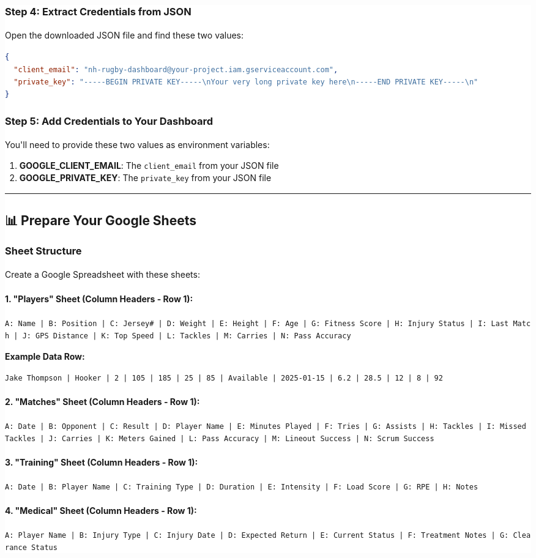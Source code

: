 ### Step 4: Extract Credentials from JSON

Open the downloaded JSON file and find these two values:

```json
{
  "client_email": "nh-rugby-dashboard@your-project.iam.gserviceaccount.com",
  "private_key": "-----BEGIN PRIVATE KEY-----\nYour very long private key here\n-----END PRIVATE KEY-----\n"
}
```

### Step 5: Add Credentials to Your Dashboard

You'll need to provide these two values as environment variables:

1. **GOOGLE_CLIENT_EMAIL**: The `client_email` from your JSON file
2. **GOOGLE_PRIVATE_KEY**: The `private_key` from your JSON file

---

## 📊 Prepare Your Google Sheets

### Sheet Structure

Create a Google Spreadsheet with these sheets:

#### 1. "Players" Sheet (Column Headers - Row 1):
```
A: Name | B: Position | C: Jersey# | D: Weight | E: Height | F: Age | G: Fitness Score | H: Injury Status | I: Last Match | J: GPS Distance | K: Top Speed | L: Tackles | M: Carries | N: Pass Accuracy
```

**Example Data Row:**
```
Jake Thompson | Hooker | 2 | 105 | 185 | 25 | 85 | Available | 2025-01-15 | 6.2 | 28.5 | 12 | 8 | 92
```

#### 2. "Matches" Sheet (Column Headers - Row 1):
```
A: Date | B: Opponent | C: Result | D: Player Name | E: Minutes Played | F: Tries | G: Assists | H: Tackles | I: Missed Tackles | J: Carries | K: Meters Gained | L: Pass Accuracy | M: Lineout Success | N: Scrum Success
```

#### 3. "Training" Sheet (Column Headers - Row 1):
```
A: Date | B: Player Name | C: Training Type | D: Duration | E: Intensity | F: Load Score | G: RPE | H: Notes
```

#### 4. "Medical" Sheet (Column Headers - Row 1):
```
A: Player Name | B: Injury Type | C: Injury Date | D: Expected Return | E: Current Status | F: Treatment Notes | G: Clearance Status
```
